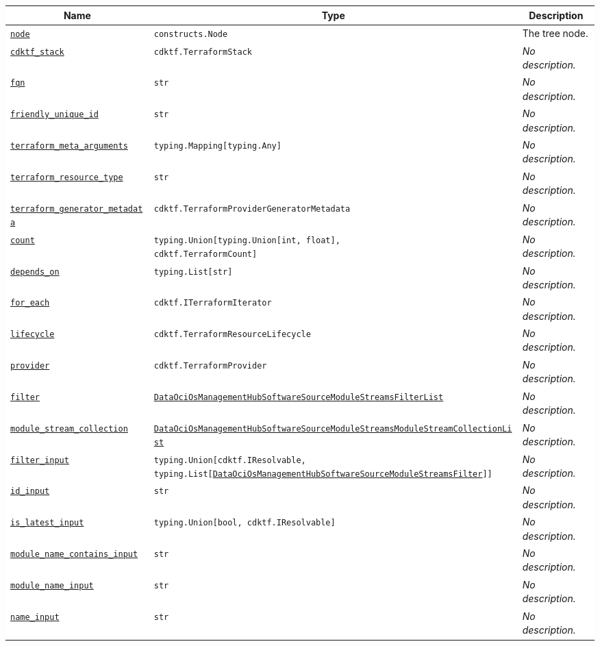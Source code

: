| **Name** | **Type** | **Description** |
| --- | --- | --- |
| <code><a href="#rhizo-co-terraform-provider-oci.dataOciOsManagementHubSoftwareSourceModuleStreams.DataOciOsManagementHubSoftwareSourceModuleStreams.property.node">node</a></code> | <code>constructs.Node</code> | The tree node. |
| <code><a href="#rhizo-co-terraform-provider-oci.dataOciOsManagementHubSoftwareSourceModuleStreams.DataOciOsManagementHubSoftwareSourceModuleStreams.property.cdktfStack">cdktf_stack</a></code> | <code>cdktf.TerraformStack</code> | *No description.* |
| <code><a href="#rhizo-co-terraform-provider-oci.dataOciOsManagementHubSoftwareSourceModuleStreams.DataOciOsManagementHubSoftwareSourceModuleStreams.property.fqn">fqn</a></code> | <code>str</code> | *No description.* |
| <code><a href="#rhizo-co-terraform-provider-oci.dataOciOsManagementHubSoftwareSourceModuleStreams.DataOciOsManagementHubSoftwareSourceModuleStreams.property.friendlyUniqueId">friendly_unique_id</a></code> | <code>str</code> | *No description.* |
| <code><a href="#rhizo-co-terraform-provider-oci.dataOciOsManagementHubSoftwareSourceModuleStreams.DataOciOsManagementHubSoftwareSourceModuleStreams.property.terraformMetaArguments">terraform_meta_arguments</a></code> | <code>typing.Mapping[typing.Any]</code> | *No description.* |
| <code><a href="#rhizo-co-terraform-provider-oci.dataOciOsManagementHubSoftwareSourceModuleStreams.DataOciOsManagementHubSoftwareSourceModuleStreams.property.terraformResourceType">terraform_resource_type</a></code> | <code>str</code> | *No description.* |
| <code><a href="#rhizo-co-terraform-provider-oci.dataOciOsManagementHubSoftwareSourceModuleStreams.DataOciOsManagementHubSoftwareSourceModuleStreams.property.terraformGeneratorMetadata">terraform_generator_metadata</a></code> | <code>cdktf.TerraformProviderGeneratorMetadata</code> | *No description.* |
| <code><a href="#rhizo-co-terraform-provider-oci.dataOciOsManagementHubSoftwareSourceModuleStreams.DataOciOsManagementHubSoftwareSourceModuleStreams.property.count">count</a></code> | <code>typing.Union[typing.Union[int, float], cdktf.TerraformCount]</code> | *No description.* |
| <code><a href="#rhizo-co-terraform-provider-oci.dataOciOsManagementHubSoftwareSourceModuleStreams.DataOciOsManagementHubSoftwareSourceModuleStreams.property.dependsOn">depends_on</a></code> | <code>typing.List[str]</code> | *No description.* |
| <code><a href="#rhizo-co-terraform-provider-oci.dataOciOsManagementHubSoftwareSourceModuleStreams.DataOciOsManagementHubSoftwareSourceModuleStreams.property.forEach">for_each</a></code> | <code>cdktf.ITerraformIterator</code> | *No description.* |
| <code><a href="#rhizo-co-terraform-provider-oci.dataOciOsManagementHubSoftwareSourceModuleStreams.DataOciOsManagementHubSoftwareSourceModuleStreams.property.lifecycle">lifecycle</a></code> | <code>cdktf.TerraformResourceLifecycle</code> | *No description.* |
| <code><a href="#rhizo-co-terraform-provider-oci.dataOciOsManagementHubSoftwareSourceModuleStreams.DataOciOsManagementHubSoftwareSourceModuleStreams.property.provider">provider</a></code> | <code>cdktf.TerraformProvider</code> | *No description.* |
| <code><a href="#rhizo-co-terraform-provider-oci.dataOciOsManagementHubSoftwareSourceModuleStreams.DataOciOsManagementHubSoftwareSourceModuleStreams.property.filter">filter</a></code> | <code><a href="#rhizo-co-terraform-provider-oci.dataOciOsManagementHubSoftwareSourceModuleStreams.DataOciOsManagementHubSoftwareSourceModuleStreamsFilterList">DataOciOsManagementHubSoftwareSourceModuleStreamsFilterList</a></code> | *No description.* |
| <code><a href="#rhizo-co-terraform-provider-oci.dataOciOsManagementHubSoftwareSourceModuleStreams.DataOciOsManagementHubSoftwareSourceModuleStreams.property.moduleStreamCollection">module_stream_collection</a></code> | <code><a href="#rhizo-co-terraform-provider-oci.dataOciOsManagementHubSoftwareSourceModuleStreams.DataOciOsManagementHubSoftwareSourceModuleStreamsModuleStreamCollectionList">DataOciOsManagementHubSoftwareSourceModuleStreamsModuleStreamCollectionList</a></code> | *No description.* |
| <code><a href="#rhizo-co-terraform-provider-oci.dataOciOsManagementHubSoftwareSourceModuleStreams.DataOciOsManagementHubSoftwareSourceModuleStreams.property.filterInput">filter_input</a></code> | <code>typing.Union[cdktf.IResolvable, typing.List[<a href="#rhizo-co-terraform-provider-oci.dataOciOsManagementHubSoftwareSourceModuleStreams.DataOciOsManagementHubSoftwareSourceModuleStreamsFilter">DataOciOsManagementHubSoftwareSourceModuleStreamsFilter</a>]]</code> | *No description.* |
| <code><a href="#rhizo-co-terraform-provider-oci.dataOciOsManagementHubSoftwareSourceModuleStreams.DataOciOsManagementHubSoftwareSourceModuleStreams.property.idInput">id_input</a></code> | <code>str</code> | *No description.* |
| <code><a href="#rhizo-co-terraform-provider-oci.dataOciOsManagementHubSoftwareSourceModuleStreams.DataOciOsManagementHubSoftwareSourceModuleStreams.property.isLatestInput">is_latest_input</a></code> | <code>typing.Union[bool, cdktf.IResolvable]</code> | *No description.* |
| <code><a href="#rhizo-co-terraform-provider-oci.dataOciOsManagementHubSoftwareSourceModuleStreams.DataOciOsManagementHubSoftwareSourceModuleStreams.property.moduleNameContainsInput">module_name_contains_input</a></code> | <code>str</code> | *No description.* |
| <code><a href="#rhizo-co-terraform-provider-oci.dataOciOsManagementHubSoftwareSourceModuleStreams.DataOciOsManagementHubSoftwareSourceModuleStreams.property.moduleNameInput">module_name_input</a></code> | <code>str</code> | *No description.* |
| <code><a href="#rhizo-co-terraform-provider-oci.dataOciOsManagementHubSoftwareSourceModuleStreams.DataOciOsManagementHubSoftwareSourceModuleStreams.property.nameInput">name_input</a></code> | <code>str</code> | *No description.* |